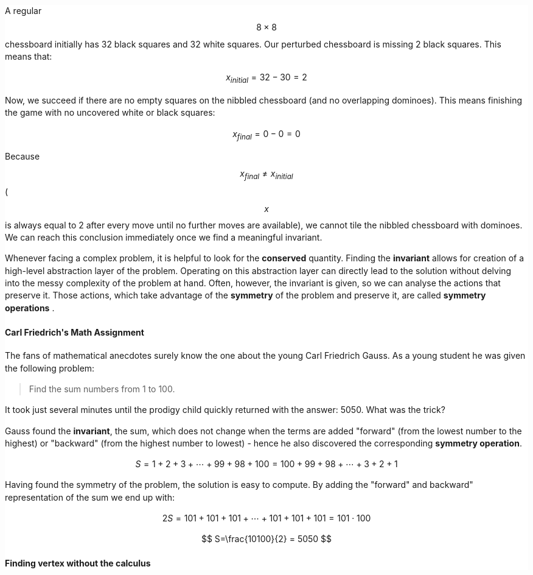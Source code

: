 A regular $$8 \times 8$$ chessboard initially has 32 black squares and 32 white squares. Our perturbed chessboard is missing 2 black squares. This means that:

$$
x_{initial} = 32-30=2
$$

Now, we succeed if there are no empty squares on the nibbled chessboard (and no overlapping dominoes). This means finishing the game with no uncovered white or black squares:

$$
x_{final} = 0-0 = 0
$$

Because $$x_{final} \neq x_{initial}$$ ($$x$$ is always equal to 2 after every move until no further moves are available), we cannot tile the nibbled chessboard with dominoes. We can reach this conclusion immediately once we find a meaningful invariant.

Whenever facing a complex problem, it is helpful to look for the **conserved** quantity. Finding the **invariant** allows for creation of a high-level abstraction layer of the problem. Operating on this abstraction layer can directly lead to the solution without delving into the messy complexity of the problem at hand. Often, however, the invariant is given, so we can analyse the actions that preserve it. Those actions, which take advantage of the **symmetry** of the problem and preserve it, are called **symmetry operations** .

#### Carl Friedrich's Math Assignment

The fans of mathematical anecdotes surely know the one about the young Carl Friedrich Gauss. As a young student he was given the following problem:

> Find the sum numbers from 1 to 100. 

It took just several minutes until the prodigy child quickly returned with the answer: 5050. What was the trick?

Gauss found the **invariant**, the sum, which does not change when the terms are added "forward" (from the lowest number to the highest) or "backward" (from the highest number to lowest) - hence he also discovered the corresponding **symmetry operation**.

$$
S = 1+2+3+ \cdots + 99 + 98 + 100 = 100+99+98+\cdots+3+2+1
$$

Having found the symmetry of the problem, the solution is easy to compute. By adding the "forward" and backward" representation of the sum we end up with:

$$
2S = 101+101+101+\cdots+101+101+101 = 101\cdot100
$$

$$
S=\frac{10100}{2} = 5050
$$

#### Finding vertex without the calculus
<div class="imgcap">